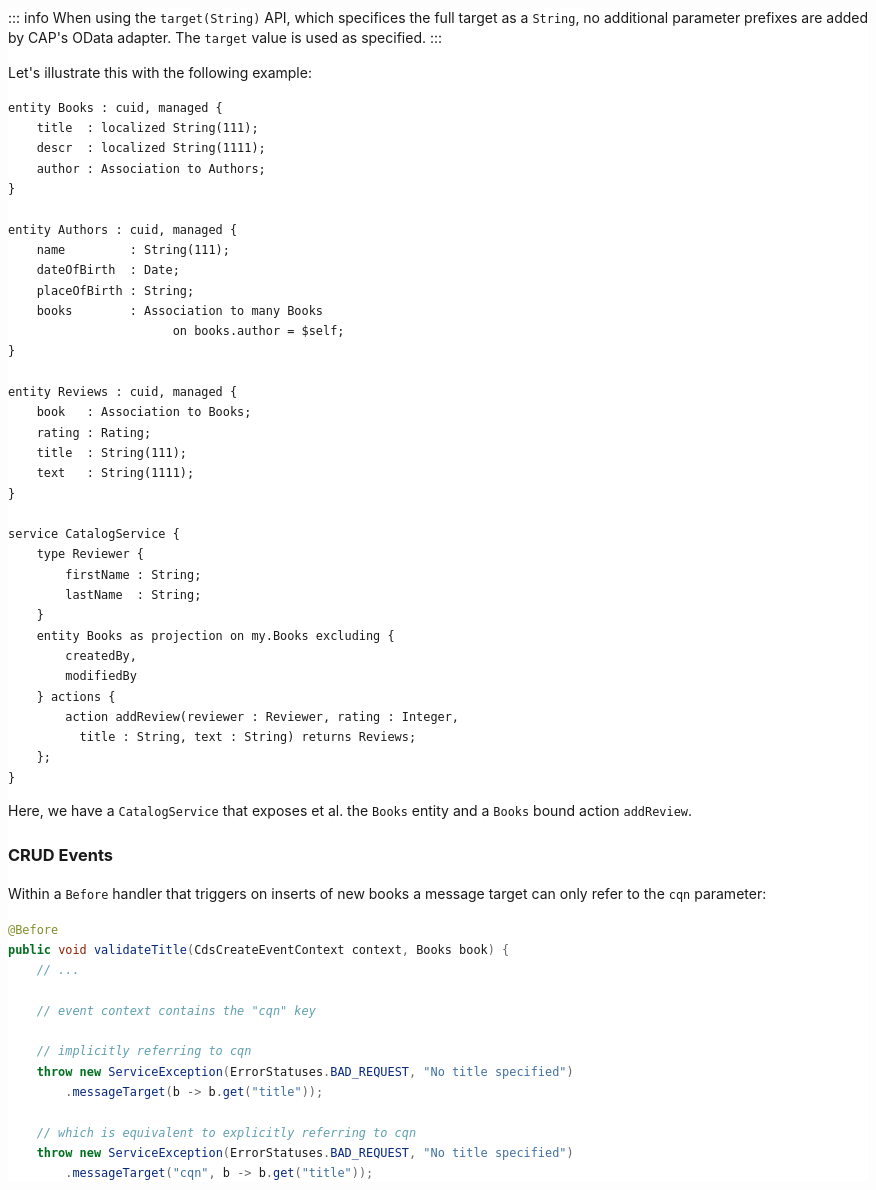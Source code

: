 ::: info
When using the `target(String)` API, which specifices the full target as a `String`, no additional parameter prefixes are added by CAP's OData adapter. The `target` value is used as specified.
:::

Let's illustrate this with the following example:

```cds
entity Books : cuid, managed {
    title  : localized String(111);
    descr  : localized String(1111);
    author : Association to Authors;
}

entity Authors : cuid, managed {
    name         : String(111);
    dateOfBirth  : Date;
    placeOfBirth : String;
    books        : Association to many Books
                       on books.author = $self;
}

entity Reviews : cuid, managed {
    book   : Association to Books;
    rating : Rating;
    title  : String(111);
    text   : String(1111);
}

service CatalogService {
    type Reviewer {
        firstName : String;
        lastName  : String;
    }
    entity Books as projection on my.Books excluding {
        createdBy,
        modifiedBy
    } actions {
        action addReview(reviewer : Reviewer, rating : Integer,
          title : String, text : String) returns Reviews;
    };
}
```

Here, we have a `CatalogService` that exposes et al. the `Books` entity and a `Books` bound action `addReview`.

### CRUD Events

Within a `Before` handler that triggers on inserts of new books a message target can only refer to the `cqn` parameter:

``` java
@Before
public void validateTitle(CdsCreateEventContext context, Books book) {
    // ...

    // event context contains the "cqn" key

    // implicitly referring to cqn
    throw new ServiceException(ErrorStatuses.BAD_REQUEST, "No title specified")
        .messageTarget(b -> b.get("title"));

    // which is equivalent to explicitly referring to cqn
    throw new ServiceException(ErrorStatuses.BAD_REQUEST, "No title specified")
        .messageTarget("cqn", b -> b.get("title"));
```